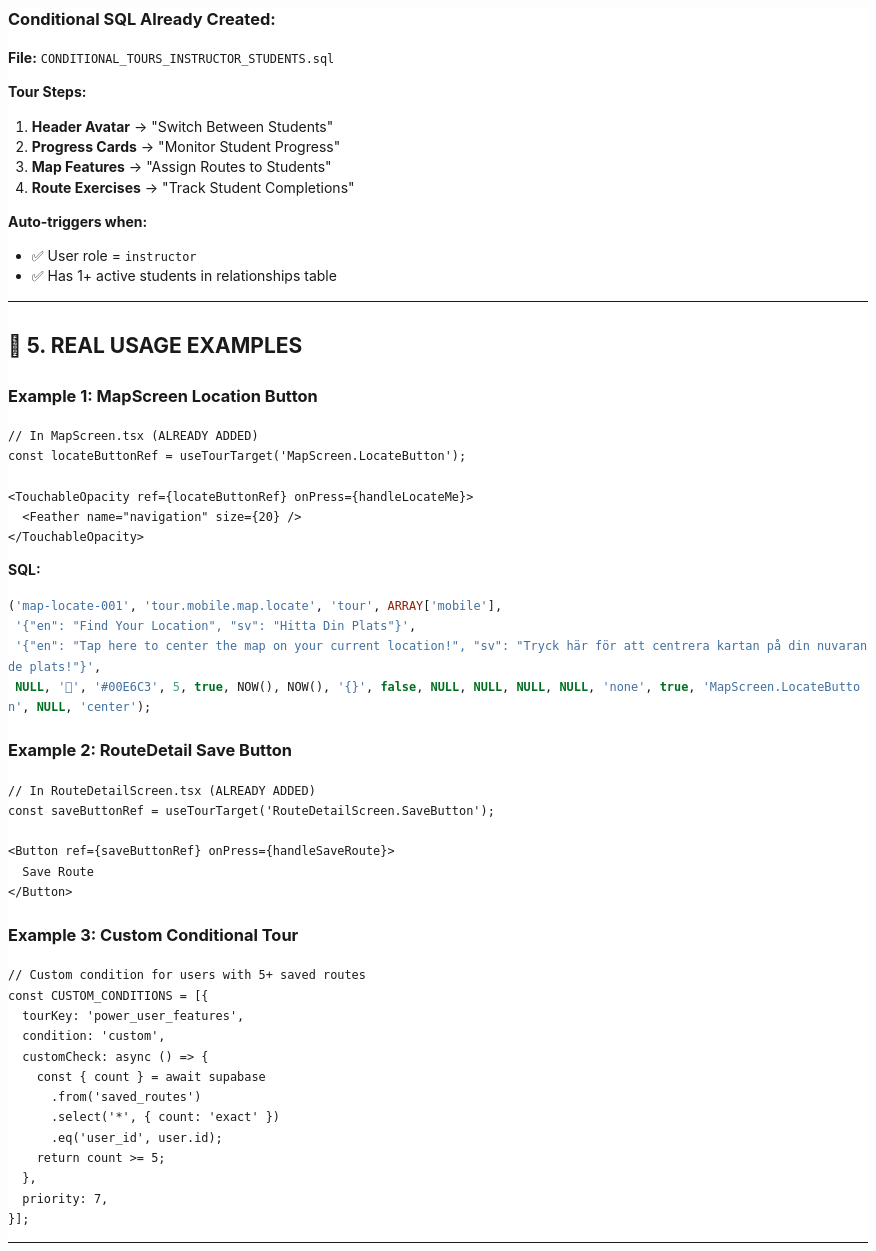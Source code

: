 ### **Conditional SQL Already Created:**
**File:** `CONDITIONAL_TOURS_INSTRUCTOR_STUDENTS.sql`

**Tour Steps:**
1. **Header Avatar** → "Switch Between Students"
2. **Progress Cards** → "Monitor Student Progress"  
3. **Map Features** → "Assign Routes to Students"
4. **Route Exercises** → "Track Student Completions"

**Auto-triggers when:**
- ✅ User role = `instructor`
- ✅ Has 1+ active students in relationships table

---

## 🎯 **5. REAL USAGE EXAMPLES**

### **Example 1: MapScreen Location Button**
```tsx
// In MapScreen.tsx (ALREADY ADDED)
const locateButtonRef = useTourTarget('MapScreen.LocateButton');

<TouchableOpacity ref={locateButtonRef} onPress={handleLocateMe}>
  <Feather name="navigation" size={20} />
</TouchableOpacity>
```

**SQL:**
```sql
('map-locate-001', 'tour.mobile.map.locate', 'tour', ARRAY['mobile'],
 '{"en": "Find Your Location", "sv": "Hitta Din Plats"}',
 '{"en": "Tap here to center the map on your current location!", "sv": "Tryck här för att centrera kartan på din nuvarande plats!"}',
 NULL, '📍', '#00E6C3', 5, true, NOW(), NOW(), '{}', false, NULL, NULL, NULL, NULL, 'none', true, 'MapScreen.LocateButton', NULL, 'center');
```

### **Example 2: RouteDetail Save Button**
```tsx
// In RouteDetailScreen.tsx (ALREADY ADDED)
const saveButtonRef = useTourTarget('RouteDetailScreen.SaveButton');

<Button ref={saveButtonRef} onPress={handleSaveRoute}>
  Save Route
</Button>
```

### **Example 3: Custom Conditional Tour**
```tsx
// Custom condition for users with 5+ saved routes
const CUSTOM_CONDITIONS = [{
  tourKey: 'power_user_features',
  condition: 'custom',
  customCheck: async () => {
    const { count } = await supabase
      .from('saved_routes')
      .select('*', { count: 'exact' })
      .eq('user_id', user.id);
    return count >= 5;
  },
  priority: 7,
}];
```

---